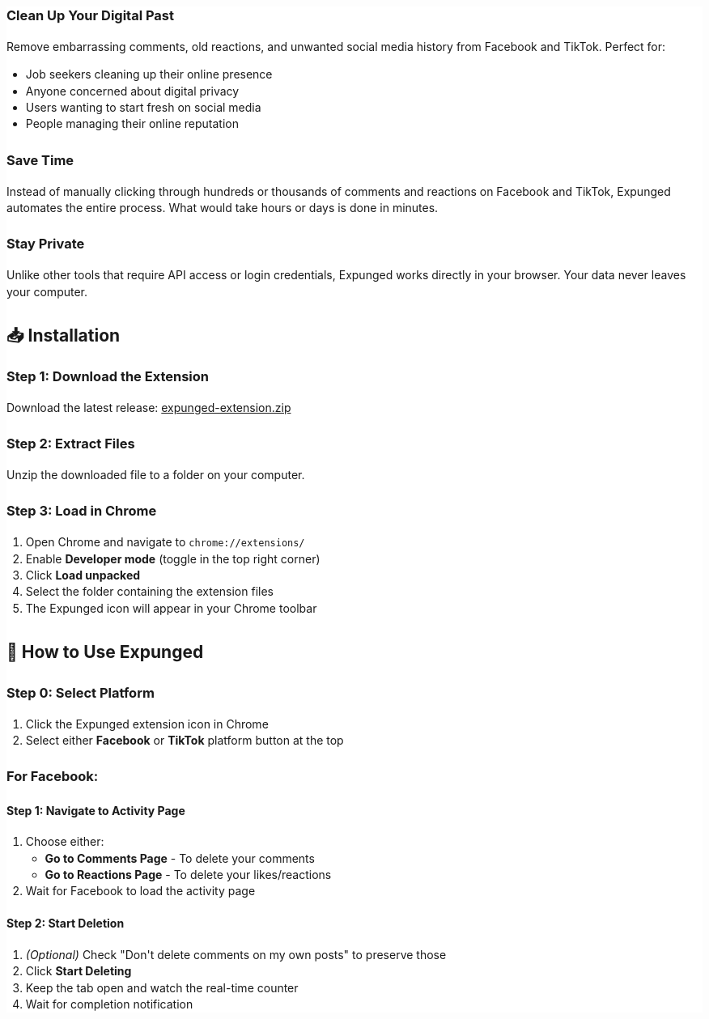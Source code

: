 ### Clean Up Your Digital Past
Remove embarrassing comments, old reactions, and unwanted social media history from Facebook and TikTok. Perfect for:
- Job seekers cleaning up their online presence
- Anyone concerned about digital privacy
- Users wanting to start fresh on social media
- People managing their online reputation

### Save Time
Instead of manually clicking through hundreds or thousands of comments and reactions on Facebook and TikTok, Expunged automates the entire process. What would take hours or days is done in minutes.

### Stay Private
Unlike other tools that require API access or login credentials, Expunged works directly in your browser. Your data never leaves your computer.

## 📥 Installation

### Step 1: Download the Extension
Download the latest release: [expunged-extension.zip](https://github.com/eranbes/expunged/releases)

### Step 2: Extract Files
Unzip the downloaded file to a folder on your computer.

### Step 3: Load in Chrome
1. Open Chrome and navigate to `chrome://extensions/`
2. Enable **Developer mode** (toggle in the top right corner)
3. Click **Load unpacked**
4. Select the folder containing the extension files
5. The Expunged icon will appear in your Chrome toolbar

## 📖 How to Use Expunged

### Step 0: Select Platform
1. Click the Expunged extension icon in Chrome
2. Select either **Facebook** or **TikTok** platform button at the top

### For Facebook:

#### Step 1: Navigate to Activity Page
1. Choose either:
   - **Go to Comments Page** - To delete your comments
   - **Go to Reactions Page** - To delete your likes/reactions
2. Wait for Facebook to load the activity page

#### Step 2: Start Deletion
1. *(Optional)* Check "Don't delete comments on my own posts" to preserve those
2. Click **Start Deleting**
3. Keep the tab open and watch the real-time counter
4. Wait for completion notification
